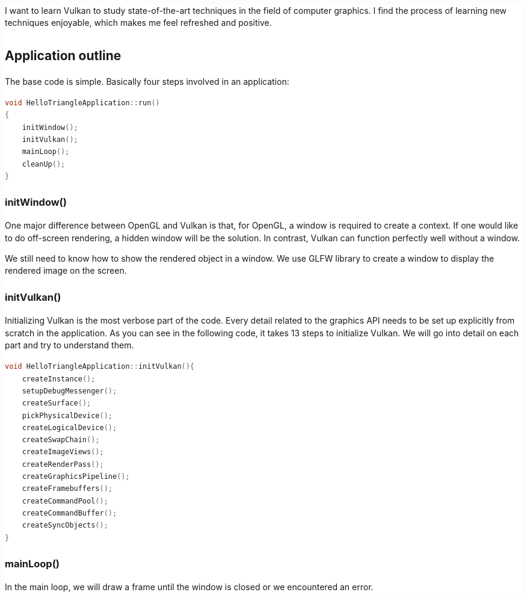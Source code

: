 I want to learn Vulkan to study state-of-the-art techniques in the field of computer graphics. I find the process of learning new techniques enjoyable, which makes me feel refreshed and positive. 

## Application outline

The base code is simple. Basically four steps involved in an application:

```cpp
void HelloTriangleApplication::run()
{
    initWindow();
    initVulkan();
    mainLoop();
    cleanUp();
}
```

### initWindow()

One major difference between OpenGL and Vulkan is that, for OpenGL, a window is required to create a context. If one would like to do off-screen rendering, a hidden window will be the solution. In contrast, Vulkan can function perfectly well without a window. 

We still need to know how to show the rendered object in a window. We use GLFW library to create a window to display the rendered image on the screen. 

### initVulkan()

Initializing Vulkan is the most verbose part of the code. Every detail related to the graphics API needs to be set up explicitly from scratch in the application. As you can see in the following code, it takes 13 steps to initialize Vulkan. We will go into detail on each part and try to understand them.

```cpp
void HelloTriangleApplication::initVulkan(){
    createInstance();
    setupDebugMessenger();
    createSurface();
    pickPhysicalDevice();
    createLogicalDevice();
    createSwapChain();
    createImageViews();
    createRenderPass();
    createGraphicsPipeline();
    createFramebuffers();
    createCommandPool();
    createCommandBuffer();
    createSyncObjects();
}
```

### mainLoop()

In the main loop, we will draw a frame until the window is closed or we encountered an error.
